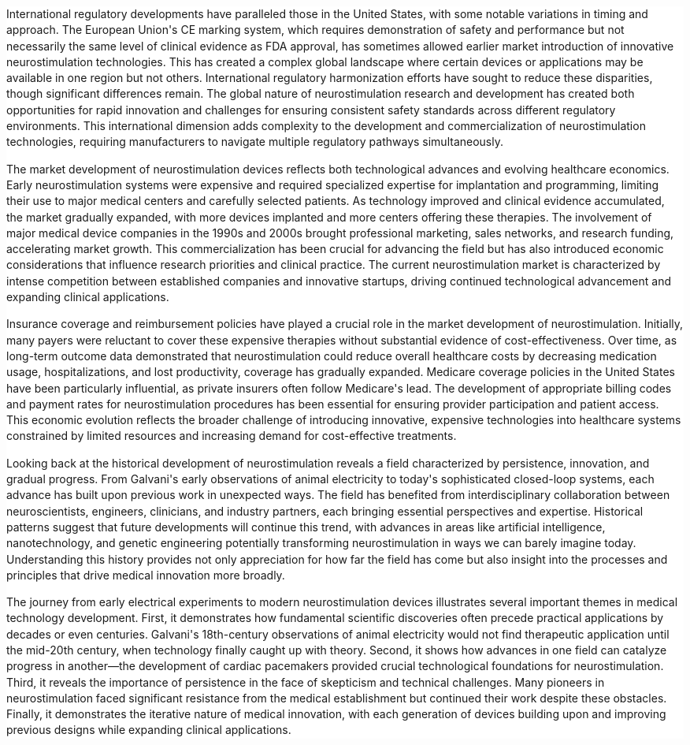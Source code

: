 International regulatory developments have paralleled those in the United States, with some notable variations in timing and approach. The European Union's CE marking system, which requires demonstration of safety and performance but not necessarily the same level of clinical evidence as FDA approval, has sometimes allowed earlier market introduction of innovative neurostimulation technologies. This has created a complex global landscape where certain devices or applications may be available in one region but not others. International regulatory harmonization efforts have sought to reduce these disparities, though significant differences remain. The global nature of neurostimulation research and development has created both opportunities for rapid innovation and challenges for ensuring consistent safety standards across different regulatory environments. This international dimension adds complexity to the development and commercialization of neurostimulation technologies, requiring manufacturers to navigate multiple regulatory pathways simultaneously.

The market development of neurostimulation devices reflects both technological advances and evolving healthcare economics. Early neurostimulation systems were expensive and required specialized expertise for implantation and programming, limiting their use to major medical centers and carefully selected patients. As technology improved and clinical evidence accumulated, the market gradually expanded, with more devices implanted and more centers offering these therapies. The involvement of major medical device companies in the 1990s and 2000s brought professional marketing, sales networks, and research funding, accelerating market growth. This commercialization has been crucial for advancing the field but has also introduced economic considerations that influence research priorities and clinical practice. The current neurostimulation market is characterized by intense competition between established companies and innovative startups, driving continued technological advancement and expanding clinical applications.

Insurance coverage and reimbursement policies have played a crucial role in the market development of neurostimulation. Initially, many payers were reluctant to cover these expensive therapies without substantial evidence of cost-effectiveness. Over time, as long-term outcome data demonstrated that neurostimulation could reduce overall healthcare costs by decreasing medication usage, hospitalizations, and lost productivity, coverage has gradually expanded. Medicare coverage policies in the United States have been particularly influential, as private insurers often follow Medicare's lead. The development of appropriate billing codes and payment rates for neurostimulation procedures has been essential for ensuring provider participation and patient access. This economic evolution reflects the broader challenge of introducing innovative, expensive technologies into healthcare systems constrained by limited resources and increasing demand for cost-effective treatments.

Looking back at the historical development of neurostimulation reveals a field characterized by persistence, innovation, and gradual progress. From Galvani's early observations of animal electricity to today's sophisticated closed-loop systems, each advance has built upon previous work in unexpected ways. The field has benefited from interdisciplinary collaboration between neuroscientists, engineers, clinicians, and industry partners, each bringing essential perspectives and expertise. Historical patterns suggest that future developments will continue this trend, with advances in areas like artificial intelligence, nanotechnology, and genetic engineering potentially transforming neurostimulation in ways we can barely imagine today. Understanding this history provides not only appreciation for how far the field has come but also insight into the processes and principles that drive medical innovation more broadly.

The journey from early electrical experiments to modern neurostimulation devices illustrates several important themes in medical technology development. First, it demonstrates how fundamental scientific discoveries often precede practical applications by decades or even centuries. Galvani's 18th-century observations of animal electricity would not find therapeutic application until the mid-20th century, when technology finally caught up with theory. Second, it shows how advances in one field can catalyze progress in another—the development of cardiac pacemakers provided crucial technological foundations for neurostimulation. Third, it reveals the importance of persistence in the face of skepticism and technical challenges. Many pioneers in neurostimulation faced significant resistance from the medical establishment but continued their work despite these obstacles. Finally, it demonstrates the iterative nature of medical innovation, with each generation of devices building upon and improving previous designs while expanding clinical applications.
